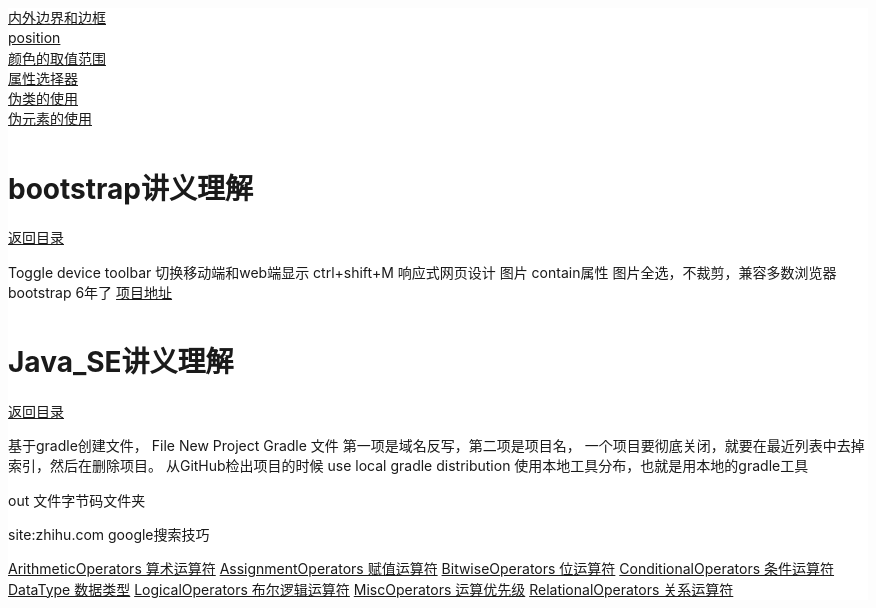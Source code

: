 <a style="display: block" href="https://github.com/tanyinqing/CSS_20170902/blob/master/padding-border-margin.html">内外边界和边框</a>
<a style="display: block" href="https://github.com/tanyinqing/CSS_20170902/blob/master/position.html">position</a>
<a style="display: block" href="https://github.com/tanyinqing/CSS_20170902/blob/master/selector_1.html">颜色的取值范围</a>
<a style="display: block" href="https://github.com/tanyinqing/CSS_20170902/blob/master/selector_5.html">属性选择器</a>
<a style="display: block" href="https://github.com/tanyinqing/CSS_20170902/blob/master/selector_6.html">伪类的使用</a>
<a style="display: block" href="https://github.com/tanyinqing/CSS_20170902/blob/master/selector_7.html">伪元素的使用</a>

<h1 id="0301">bootstrap讲义理解</h1>

[返回目录](#1) 

Toggle device toolbar 切换移动端和web端显示 ctrl+shift+M
响应式网页设计
图片 contain属性 图片全选，不裁剪，兼容多数浏览器
bootstrap 6年了
[项目地址](https://github.com/tanyinqing/Bootstrap_20170902)

<h1 id="0401">Java_SE讲义理解</h1>

[返回目录](#1) 

基于gradle创建文件，
File New Project Gradle 文件
第一项是域名反写，第二项是项目名，
一个项目要彻底关闭，就要在最近列表中去掉索引，然后在删除项目。
从GitHub检出项目的时候
use local gradle distribution 使用本地工具分布，也就是用本地的gradle工具

out 文件字节码文件夹

site:zhihu.com google搜索技巧

[ArithmeticOperators 算术运算符](https://github.com/tanyinqing/JavaSE_20170902/blob/master/src/main/java/ArithmeticOperators.java)
[AssignmentOperators 赋值运算符](https://github.com/tanyinqing/JavaSE_20170902/blob/master/src/main/java/AssignmentOperators.java)
[BitwiseOperators 位运算符](https://github.com/tanyinqing/JavaSE_20170902/blob/master/src/main/java/BitwiseOperators.java)
[ConditionalOperators 条件运算符](https://github.com/tanyinqing/JavaSE_20170902/blob/master/src/main/java/ConditionalOperators.java)
[DataType 数据类型](https://github.com/tanyinqing/JavaSE_20170902/blob/master/src/main/java/DataType.java)
[LogicalOperators 布尔逻辑运算符](https://github.com/tanyinqing/JavaSE_20170902/blob/master/src/main/java/LogicalOperators.java)
[MiscOperators 运算优先级](https://github.com/tanyinqing/JavaSE_20170902/blob/master/src/main/java/MiscOperators.java)
[RelationalOperators 关系运算符](https://github.com/tanyinqing/JavaSE_20170902/blob/master/src/main/java/RelationalOperators.java)